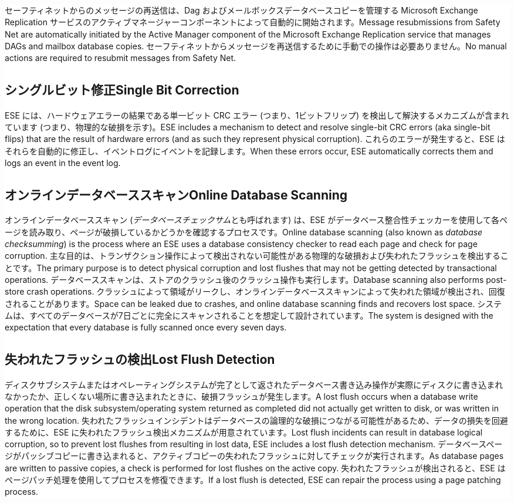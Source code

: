 <span data-ttu-id="a3f5d-162">セーフティネットからのメッセージの再送信は、Dag およびメールボックスデータベースコピーを管理する Microsoft Exchange Replication サービスのアクティブマネージャーコンポーネントによって自動的に開始されます。</span><span class="sxs-lookup"><span data-stu-id="a3f5d-162">Message resubmissions from Safety Net are automatically initiated by the Active Manager component of the Microsoft Exchange Replication service that manages DAGs and mailbox database copies.</span></span> <span data-ttu-id="a3f5d-163">セーフティネットからメッセージを再送信するために手動での操作は必要ありません。</span><span class="sxs-lookup"><span data-stu-id="a3f5d-163">No manual actions are required to resubmit messages from Safety Net.</span></span> 

## <a name="single-bit-correction"></a><span data-ttu-id="a3f5d-164">シングルビット修正</span><span class="sxs-lookup"><span data-stu-id="a3f5d-164">Single Bit Correction</span></span> 
<span data-ttu-id="a3f5d-165">ESE には、ハードウェアエラーの結果である単一ビット CRC エラー (つまり、1ビットフリップ) を検出して解決するメカニズムが含まれています (つまり、物理的な破損を示す)。</span><span class="sxs-lookup"><span data-stu-id="a3f5d-165">ESE includes a mechanism to detect and resolve single-bit CRC errors (aka single-bit flips) that are the result of hardware errors (and as such they represent physical corruption).</span></span> <span data-ttu-id="a3f5d-166">これらのエラーが発生すると、ESE はそれらを自動的に修正し、イベントログにイベントを記録します。</span><span class="sxs-lookup"><span data-stu-id="a3f5d-166">When these errors occur, ESE automatically corrects them and logs an event in the event log.</span></span> 

## <a name="online-database-scanning"></a><span data-ttu-id="a3f5d-167">オンラインデータベーススキャン</span><span class="sxs-lookup"><span data-stu-id="a3f5d-167">Online Database Scanning</span></span> 
<span data-ttu-id="a3f5d-168">オンラインデータベーススキャン (*データベースチェックサム*とも呼ばれます) は、ESE がデータベース整合性チェッカーを使用して各ページを読み取り、ページが破損しているかどうかを確認するプロセスです。</span><span class="sxs-lookup"><span data-stu-id="a3f5d-168">Online database scanning (also known as *database checksumming*) is the process where an ESE uses a database consistency checker to read each page and check for page corruption.</span></span> <span data-ttu-id="a3f5d-169">主な目的は、トランザクション操作によって検出されない可能性がある物理的な破損および失われたフラッシュを検出することです。</span><span class="sxs-lookup"><span data-stu-id="a3f5d-169">The primary purpose is to detect physical corruption and lost flushes that may not be getting detected by transactional operations.</span></span> <span data-ttu-id="a3f5d-170">データベーススキャンは、ストアのクラッシュ後のクラッシュ操作も実行します。</span><span class="sxs-lookup"><span data-stu-id="a3f5d-170">Database scanning also performs post-store crash operations.</span></span> <span data-ttu-id="a3f5d-171">クラッシュによって領域がリークし、オンラインデータベーススキャンによって失われた領域が検出され、回復されることがあります。</span><span class="sxs-lookup"><span data-stu-id="a3f5d-171">Space can be leaked due to crashes, and online database scanning finds and recovers lost space.</span></span> <span data-ttu-id="a3f5d-172">システムは、すべてのデータベースが7日ごとに完全にスキャンされることを想定して設計されています。</span><span class="sxs-lookup"><span data-stu-id="a3f5d-172">The system is designed with the expectation that every database is fully scanned once every seven days.</span></span> 

## <a name="lost-flush-detection"></a><span data-ttu-id="a3f5d-173">失われたフラッシュの検出</span><span class="sxs-lookup"><span data-stu-id="a3f5d-173">Lost Flush Detection</span></span> 
<span data-ttu-id="a3f5d-174">ディスクサブシステムまたはオペレーティングシステムが完了として返されたデータベース書き込み操作が実際にディスクに書き込まれなかったか、正しくない場所に書き込まれたときに、破損フラッシュが発生します。</span><span class="sxs-lookup"><span data-stu-id="a3f5d-174">A lost flush occurs when a database write operation that the disk subsystem/operating system returned as completed did not actually get written to disk, or was written in the wrong location.</span></span> <span data-ttu-id="a3f5d-175">失われたフラッシュインシデントはデータベースの論理的な破損につながる可能性があるため、データの損失を回避するために、ESE に失われたフラッシュ検出メカニズムが用意されています。</span><span class="sxs-lookup"><span data-stu-id="a3f5d-175">Lost flush incidents can result in database logical corruption, so to prevent lost flushes from resulting in lost data, ESE includes a lost flush detection mechanism.</span></span> <span data-ttu-id="a3f5d-176">データベースページがパッシブコピーに書き込まれると、アクティブコピーの失われたフラッシュに対してチェックが実行されます。</span><span class="sxs-lookup"><span data-stu-id="a3f5d-176">As database pages are written to passive copies, a check is performed for lost flushes on the active copy.</span></span> <span data-ttu-id="a3f5d-177">失われたフラッシュが検出されると、ESE はページパッチ処理を使用してプロセスを修復できます。</span><span class="sxs-lookup"><span data-stu-id="a3f5d-177">If a lost flush is detected, ESE can repair the process using a page patching process.</span></span> 
